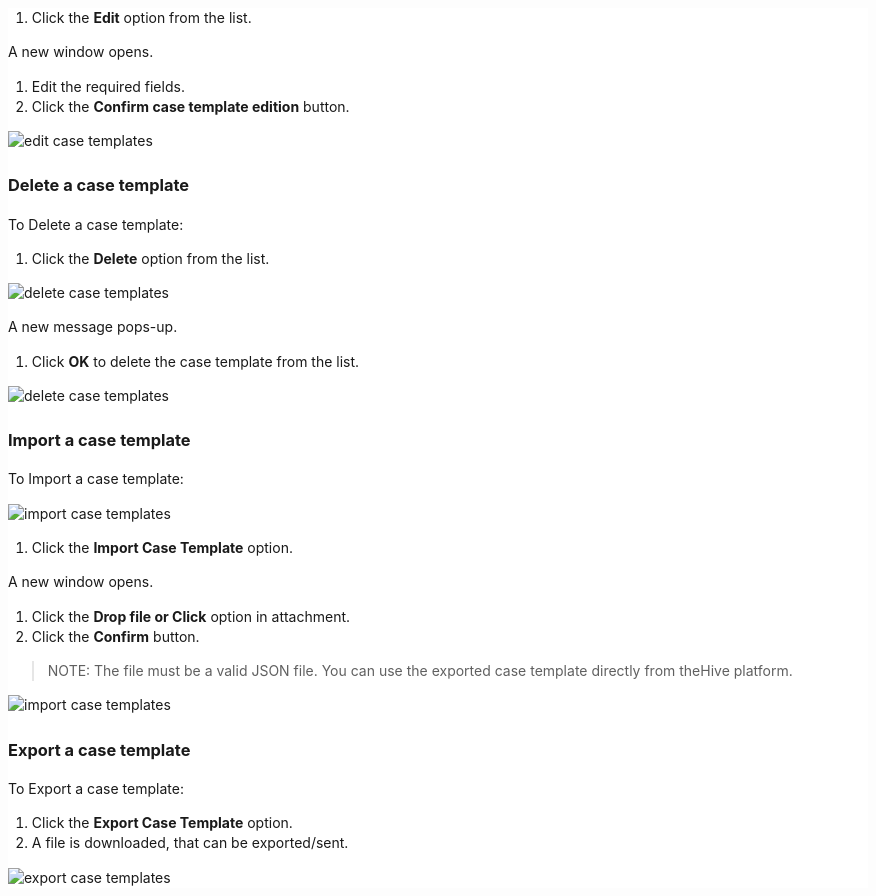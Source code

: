 1. Click the **Edit** option from the list. 

A new window opens. 

1. Edit the required fields.    
1. Click the **Confirm case template edition** button. 

<img src="/thehive/images/user-guides/organization/configure-organization/edit-a-case-template.png" alt=" edit case templates" width="700" height="700"/>



### Delete a case template

To Delete a case template: 

1. Click the **Delete** option from the list.

<img src="/thehive/images/user-guides/organization/configure-organization/delete-case-templates.png" alt=" delete case templates" width="700" height="700"/>

A new message pops-up.

1. Click **OK** to delete the case template from the list.

<img src="/thehive/images/user-guides/organization/configure-organization/delete-case-template-popup.png" alt=" delete case templates" width="300" height="300"/>



### Import a case template

To Import a case template: 

<img src="/thehive/images/user-guides/organization/configure-organization/import-case-templates.png" alt=" import case templates" width="700" height="700"/>

1. Click the **Import Case Template** option. 

A new window opens. 

1. Click the **Drop file or Click** option in attachment. 
2. Click the **Confirm** button. 

> NOTE: The file must be a valid JSON file. You can use the exported case template directly from theHive platform. 

<img src="/thehive/images/user-guides/organization/configure-organization/import-a-case-template.png" alt=" import case templates" width="700" height="700"/>



### Export a case template

To Export a case template: 

1. Click the **Export Case Template** option.
1. A file is downloaded, that can be exported/sent.

<img src="/thehive/images/user-guides/organization/configure-organization/export-case-templates.png" alt=" export case templates" width="700" height="700"/>
